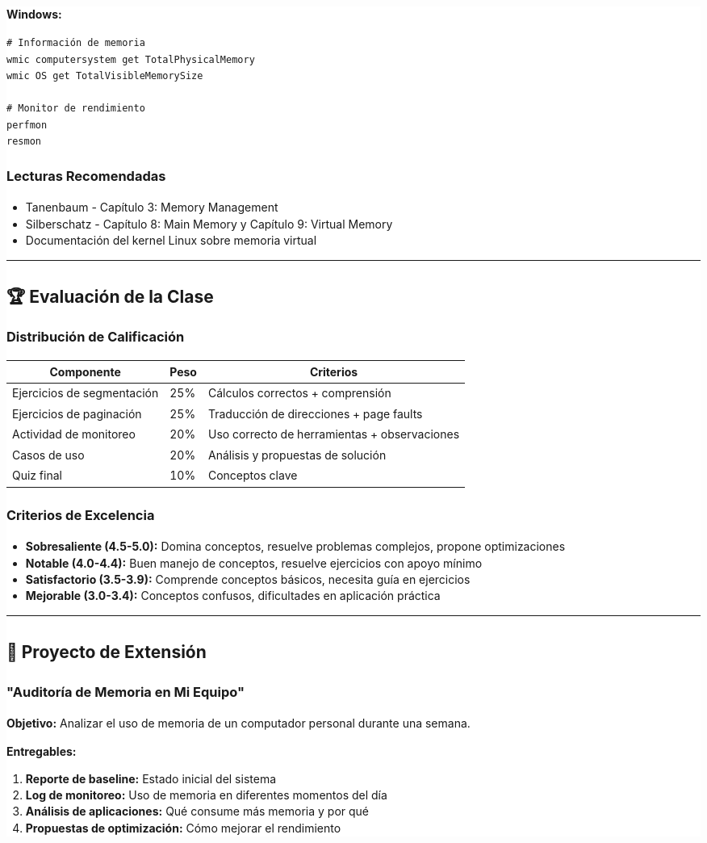 **Windows:**
```cmd
# Información de memoria
wmic computersystem get TotalPhysicalMemory
wmic OS get TotalVisibleMemorySize

# Monitor de rendimiento
perfmon
resmon
```

### Lecturas Recomendadas
- Tanenbaum - Capítulo 3: Memory Management
- Silberschatz - Capítulo 8: Main Memory y Capítulo 9: Virtual Memory
- Documentación del kernel Linux sobre memoria virtual

---

## 🏆 Evaluación de la Clase

### Distribución de Calificación
| Componente | Peso | Criterios |
|------------|------|-----------|
| Ejercicios de segmentación | 25% | Cálculos correctos + comprensión |
| Ejercicios de paginación | 25% | Traducción de direcciones + page faults |
| Actividad de monitoreo | 20% | Uso correcto de herramientas + observaciones |
| Casos de uso | 20% | Análisis y propuestas de solución |
| Quiz final | 10% | Conceptos clave |

### Criterios de Excelencia
- **Sobresaliente (4.5-5.0):** Domina conceptos, resuelve problemas complejos, propone optimizaciones
- **Notable (4.0-4.4):** Buen manejo de conceptos, resuelve ejercicios con apoyo mínimo
- **Satisfactorio (3.5-3.9):** Comprende conceptos básicos, necesita guía en ejercicios
- **Mejorable (3.0-3.4):** Conceptos confusos, dificultades en aplicación práctica

---

## 🌟 Proyecto de Extensión

### "Auditoría de Memoria en Mi Equipo"
**Objetivo:** Analizar el uso de memoria de un computador personal durante una semana.

**Entregables:**
1. **Reporte de baseline:** Estado inicial del sistema
2. **Log de monitoreo:** Uso de memoria en diferentes momentos del día
3. **Análisis de aplicaciones:** Qué consume más memoria y por qué
4. **Propuestas de optimización:** Cómo mejorar el rendimiento
